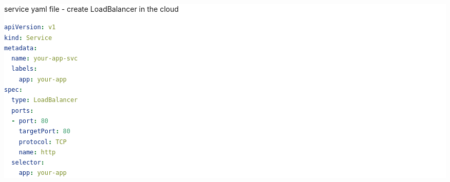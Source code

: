 
service yaml file - create LoadBalancer in the cloud


```yaml
apiVersion: v1
kind: Service
metadata:
  name: your-app-svc
  labels:
    app: your-app
spec:
  type: LoadBalancer
  ports:
  - port: 80
    targetPort: 80
    protocol: TCP
    name: http
  selector:
    app: your-app
```
